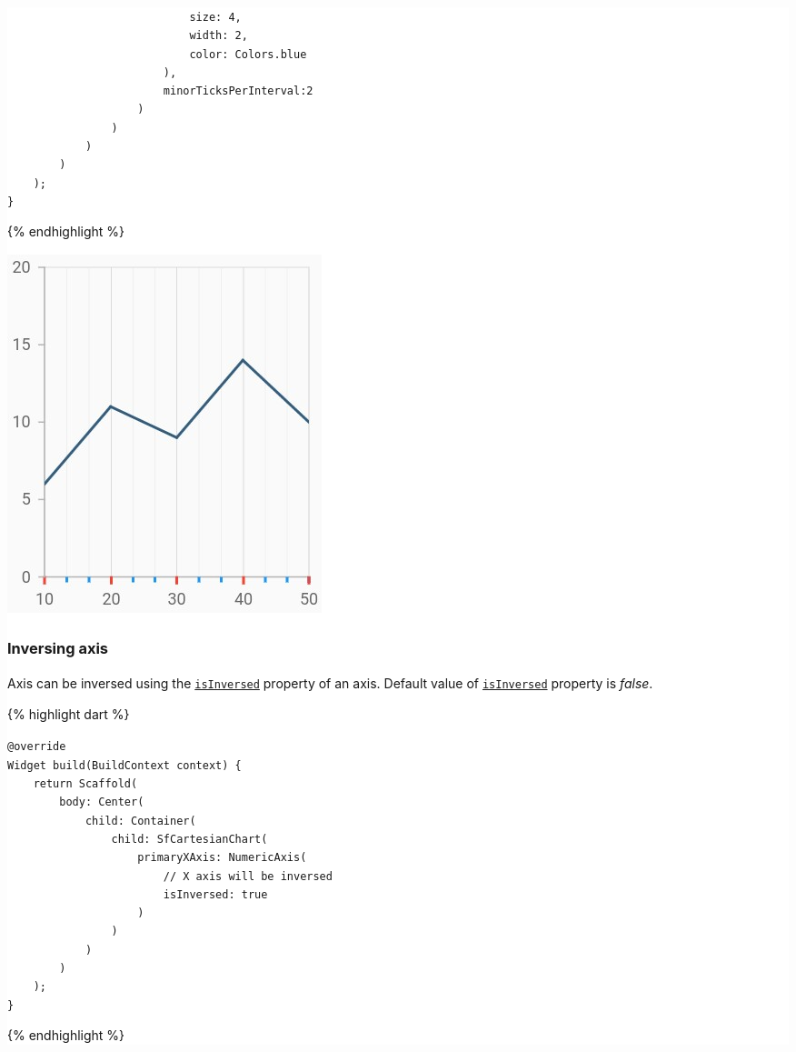                                 size: 4,
                                width: 2,
                                color: Colors.blue
                            ),
                            minorTicksPerInterval:2
                        )
                    )
                )
            )
        );
    }

{% endhighlight %}

![Tick lines customization](images/axis-customization/tickLine.jpg)

### Inversing axis

Axis can be inversed using the [`isInversed`](https://pub.dev/documentation/syncfusion_flutter_charts/latest/charts/ChartAxis/isInversed.html) property of an axis. Default value of [`isInversed`](https://pub.dev/documentation/syncfusion_flutter_charts/latest/charts/ChartAxis/isInversed.html) property is *false*.

{% highlight dart %} 

    @override
    Widget build(BuildContext context) {
        return Scaffold(
            body: Center(
                child: Container(
                    child: SfCartesianChart(
                        primaryXAxis: NumericAxis(
                            // X axis will be inversed
                            isInversed: true
                        )
                    )
                )
            )
        );
    }

{% endhighlight %}
